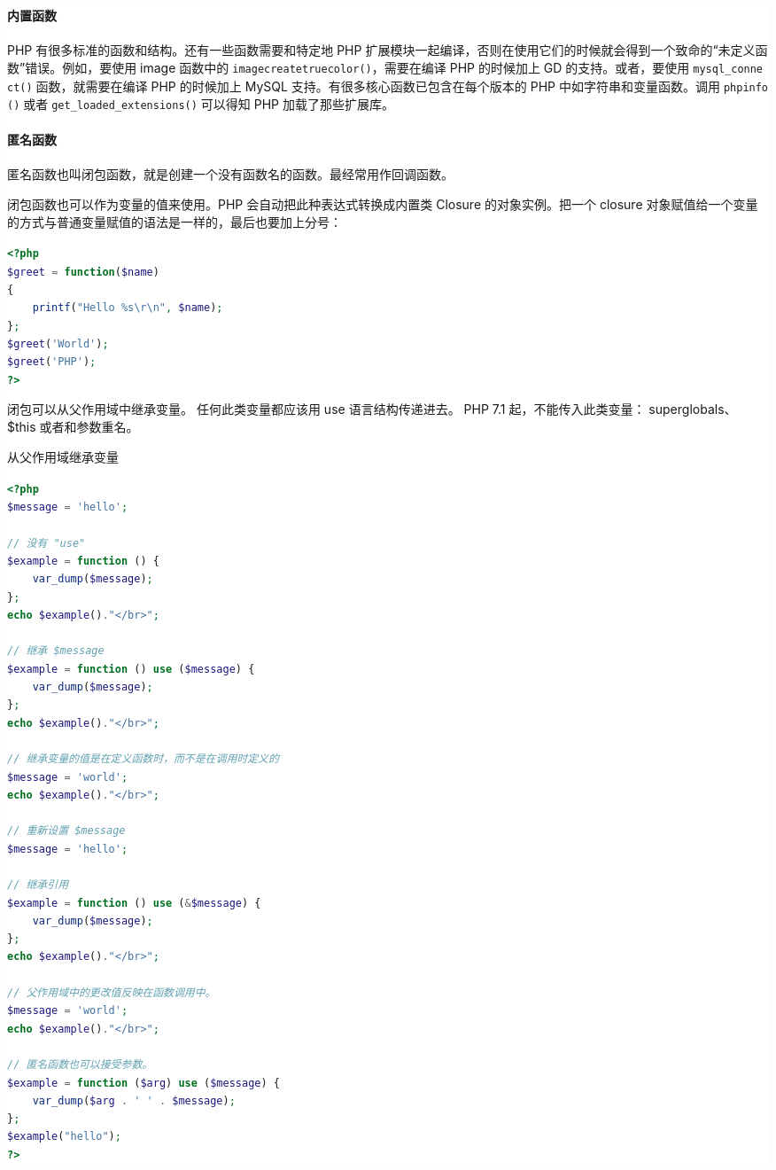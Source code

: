 #### 内置函数

PHP 有很多标准的函数和结构。还有一些函数需要和特定地 PHP 扩展模块一起编译，否则在使用它们的时候就会得到一个致命的“未定义函数”错误。例如，要使用 image 函数中的 `imagecreatetruecolor()`，需要在编译 PHP 的时候加上 GD 的支持。或者，要使用 `mysql_connect()` 函数，就需要在编译 PHP 的时候加上 MySQL 支持。有很多核心函数已包含在每个版本的 PHP 中如字符串和变量函数。调用 `phpinfo()` 或者 `get_loaded_extensions()` 可以得知 PHP 加载了那些扩展库。


#### 匿名函数

匿名函数也叫闭包函数，就是创建一个没有函数名的函数。最经常用作回调函数。

闭包函数也可以作为变量的值来使用。PHP 会自动把此种表达式转换成内置类 Closure 的对象实例。把一个 closure 对象赋值给一个变量的方式与普通变量赋值的语法是一样的，最后也要加上分号：

```php
<?php
$greet = function($name)
{
    printf("Hello %s\r\n", $name);
};
$greet('World');
$greet('PHP');
?>
```

闭包可以从父作用域中继承变量。 任何此类变量都应该用 use 语言结构传递进去。 PHP 7.1 起，不能传入此类变量： superglobals、 $this 或者和参数重名。

从父作用域继承变量
```php
<?php
$message = 'hello';

// 没有 "use"
$example = function () {
    var_dump($message);
};
echo $example()."</br>";

// 继承 $message
$example = function () use ($message) {
    var_dump($message);
};
echo $example()."</br>";

// 继承变量的值是在定义函数时，而不是在调用时定义的
$message = 'world';
echo $example()."</br>";

// 重新设置 $message
$message = 'hello';

// 继承引用
$example = function () use (&$message) {
    var_dump($message);
};
echo $example()."</br>";

// 父作用域中的更改值反映在函数调用中。
$message = 'world';
echo $example()."</br>";

// 匿名函数也可以接受参数。
$example = function ($arg) use ($message) {
    var_dump($arg . ' ' . $message);
};
$example("hello");
?>
```
